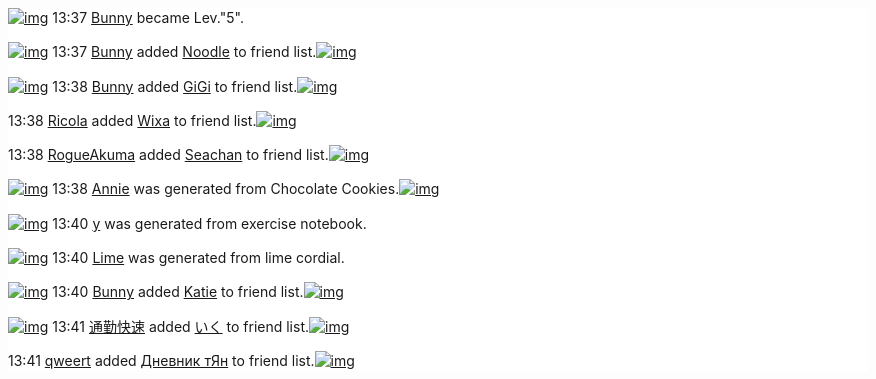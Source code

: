 [![img](http://img13.imageshack.us/img13/7828/xl65.jpg)](http://www.barcodekanojo.com/user/397785/Bunny) 13:37 [Bunny](http://www.barcodekanojo.com/user/397785/Bunny) became Lev."5".

[![img](http://img13.imageshack.us/img13/7828/xl65.jpg)](http://www.barcodekanojo.com/user/397785/Bunny) 13:37 [Bunny](http://www.barcodekanojo.com/user/397785/Bunny) added [Noodle](http://www.barcodekanojo.com/kanojo/2528461/Noodle) to friend list.[![img](http://kacdn04.appspot.com/4856713584836608/2484.png)](http://www.barcodekanojo.com/kanojo/2528461/Noodle)

[![img](http://img13.imageshack.us/img13/7828/xl65.jpg)](http://www.barcodekanojo.com/user/397785/Bunny) 13:38 [Bunny](http://www.barcodekanojo.com/user/397785/Bunny) added [GiGi](http://www.barcodekanojo.com/kanojo/1301945/GiGi) to friend list.[![img](http://kacdn05.appspot.com/6543244162760704/309e9.png)](http://www.barcodekanojo.com/kanojo/1301945/GiGi)

13:38 [Ricola](http://www.barcodekanojo.com/user/425120/Ricola) added [Wixa](http://www.barcodekanojo.com/kanojo/2505448/Wixa) to friend list.[![img](http://img189.imageshack.us/img189/9529/8m5j.png)](http://www.barcodekanojo.com/kanojo/2505448/Wixa)

13:38 [RogueAkuma](http://www.barcodekanojo.com/user/425121/RogueAkuma) added [Seachan](http://www.barcodekanojo.com/kanojo/2554850/Seachan) to friend list.[![img](http://kacdn05.appspot.com/5025970729779200/3489.png)](http://www.barcodekanojo.com/kanojo/2554850/Seachan)

[![img](http://kacdn01.appspot.com/4659088315121664/26b6.png)](http://www.barcodekanojo.com/kanojo/2684434/Annie) 13:38 [Annie](http://www.barcodekanojo.com/kanojo/2684434/Annie) was generated from Chocolate Cookies.[![img](http://img854.imageshack.us/img854/420/v41s.jpg)](http://www.barcodekanojo.com/product_images/barcode/1744006/1297366513/Chocolate%20Devil%27s%20Food%20Cookies.jpg)

[![img](http://kacdn01.appspot.com/5778036683177984/fa28.png)](http://www.barcodekanojo.com/kanojo/2684436/y) 13:40 [y](http://www.barcodekanojo.com/kanojo/2684436/y) was generated from exercise notebook.

[![img](http://kacdn02.appspot.com/6669790273863680/f5dd.png)](http://www.barcodekanojo.com/kanojo/2684435/Lime) 13:40 [Lime](http://www.barcodekanojo.com/kanojo/2684435/Lime) was generated from lime cordial.

[![img](http://img13.imageshack.us/img13/7828/xl65.jpg)](http://www.barcodekanojo.com/user/397785/Bunny) 13:40 [Bunny](http://www.barcodekanojo.com/user/397785/Bunny) added [Katie](http://www.barcodekanojo.com/kanojo/2629232/Katie) to friend list.[![img](http://kacdn04.appspot.com/6148807519633408/26fe.png)](http://www.barcodekanojo.com/kanojo/2629232/Katie)

[![img](http://img35.imageshack.us/img35/2601/fn43.jpg)](http://www.barcodekanojo.com/user/413715/%E9%80%9A%E5%8B%A4%E5%BF%AB%E9%80%9F) 13:41 [通勤快速](http://www.barcodekanojo.com/user/413715/%E9%80%9A%E5%8B%A4%E5%BF%AB%E9%80%9F) added [いく](http://www.barcodekanojo.com/kanojo/2619528/%E3%81%84%E3%81%8F) to friend list.[![img](http://kacdn04.appspot.com/6547985806655488/6d1f.png)](http://www.barcodekanojo.com/kanojo/2619528/%E3%81%84%E3%81%8F)

13:41 [qweert](http://www.barcodekanojo.com/user/424712/qweert) added [Дневник тЯн](http://www.barcodekanojo.com/kanojo/2649128/%D0%94%D0%BD%D0%B5%D0%B2%D0%BD%D0%B8%D0%BA%20%D1%82%D0%AF%D0%BD) to friend list.[![img](http://kacdn01.appspot.com/6679510321725440/2e35.png)](http://www.barcodekanojo.com/kanojo/2649128/%D0%94%D0%BD%D0%B5%D0%B2%D0%BD%D0%B8%D0%BA%20%D1%82%D0%AF%D0%BD)

